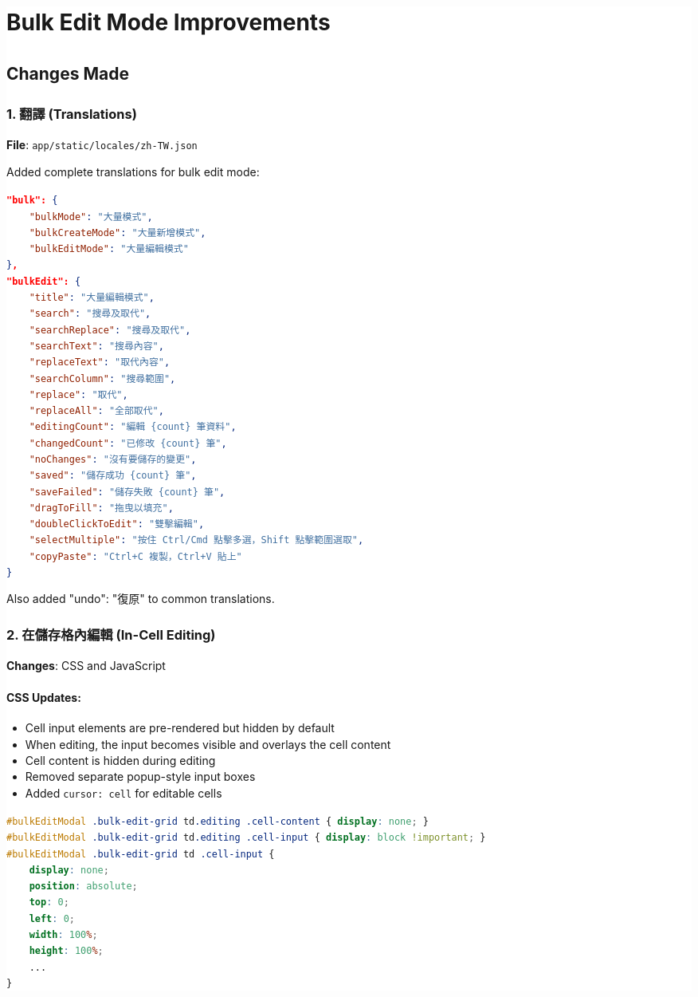 # Bulk Edit Mode Improvements

## Changes Made

### 1. 翻譯 (Translations)
**File**: `app/static/locales/zh-TW.json`

Added complete translations for bulk edit mode:
```json
"bulk": {
    "bulkMode": "大量模式",
    "bulkCreateMode": "大量新增模式",
    "bulkEditMode": "大量編輯模式"
},
"bulkEdit": {
    "title": "大量編輯模式",
    "search": "搜尋及取代",
    "searchReplace": "搜尋及取代",
    "searchText": "搜尋內容",
    "replaceText": "取代內容",
    "searchColumn": "搜尋範圍",
    "replace": "取代",
    "replaceAll": "全部取代",
    "editingCount": "編輯 {count} 筆資料",
    "changedCount": "已修改 {count} 筆",
    "noChanges": "沒有要儲存的變更",
    "saved": "儲存成功 {count} 筆",
    "saveFailed": "儲存失敗 {count} 筆",
    "dragToFill": "拖曳以填充",
    "doubleClickToEdit": "雙擊編輯",
    "selectMultiple": "按住 Ctrl/Cmd 點擊多選，Shift 點擊範圍選取",
    "copyPaste": "Ctrl+C 複製，Ctrl+V 貼上"
}
```

Also added "undo": "復原" to common translations.

### 2. 在儲存格內編輯 (In-Cell Editing)
**Changes**: CSS and JavaScript

#### CSS Updates:
- Cell input elements are pre-rendered but hidden by default
- When editing, the input becomes visible and overlays the cell content
- Cell content is hidden during editing
- Removed separate popup-style input boxes
- Added `cursor: cell` for editable cells

```css
#bulkEditModal .bulk-edit-grid td.editing .cell-content { display: none; }
#bulkEditModal .bulk-edit-grid td.editing .cell-input { display: block !important; }
#bulkEditModal .bulk-edit-grid td .cell-input { 
    display: none; 
    position: absolute; 
    top: 0; 
    left: 0; 
    width: 100%; 
    height: 100%; 
    ...
}
```
